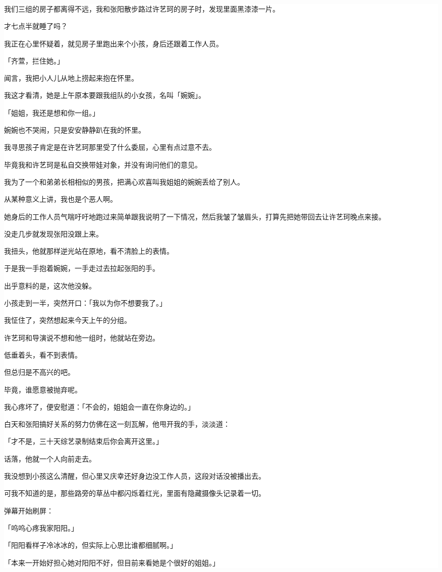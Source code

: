 我们三组的房子都离得不远，我和张阳散步路过许艺珂的房子时，发现里面黑漆漆一片。

才七点半就睡了吗？

我正在心里怀疑着，就见房子里跑出来个小孩，身后还跟着工作人员。

「齐萱，拦住她。」

闻言，我把小人儿从地上捞起来抱在怀里。

我这才看清，她是上午原本要跟我组队的小女孩，名叫「婉婉」。

「姐姐，我还是想和你一组。」

婉婉也不哭闹，只是安安静静趴在我的怀里。

我寻思孩子肯定是在许艺珂那里受了什么委屈，心里有点过意不去。

毕竟我和许艺珂是私自交换带娃对象，并没有询问他们的意见。

我为了一个和弟弟长相相似的男孩，把满心欢喜叫我姐姐的婉婉丢给了别人。

从某种意义上讲，我也是个恶人啊。

她身后的工作人员气喘吁吁地跑过来简单跟我说明了一下情况，然后我皱了皱眉头，打算先把她带回去让许艺珂晚点来接。

没走几步就发现张阳没跟上来。

我扭头，他就那样逆光站在原地，看不清脸上的表情。

于是我一手抱着婉婉，一手走过去拉起张阳的手。

出乎意料的是，这次他没躲。

小孩走到一半，突然开口：「我以为你不想要我了。」

我怔住了，突然想起来今天上午的分组。

许艺珂和导演说不想和他一组时，他就站在旁边。

低垂着头，看不到表情。

但总归是不高兴的吧。

毕竟，谁愿意被抛弃呢。

我心疼坏了，便安慰道：「不会的，姐姐会一直在你身边的。」

白天和张阳搞好关系的努力仿佛在这一刻瓦解，他甩开我的手，淡淡道：

「才不是，三十天综艺录制结束后你会离开这里。」

话落，他就一个人向前走去。

我没想到小孩这么清醒，但心里又庆幸还好身边没工作人员，这段对话没被播出去。

可我不知道的是，那些路旁的草丛中都闪烁着红光，里面有隐藏摄像头记录着一切。

弹幕开始刷屏：

「呜呜心疼我家阳阳。」

「阳阳看样子冷冰冰的，但实际上心思比谁都细腻啊。」

「本来一开始好担心她对阳阳不好，但目前来看她是个很好的姐姐。」

